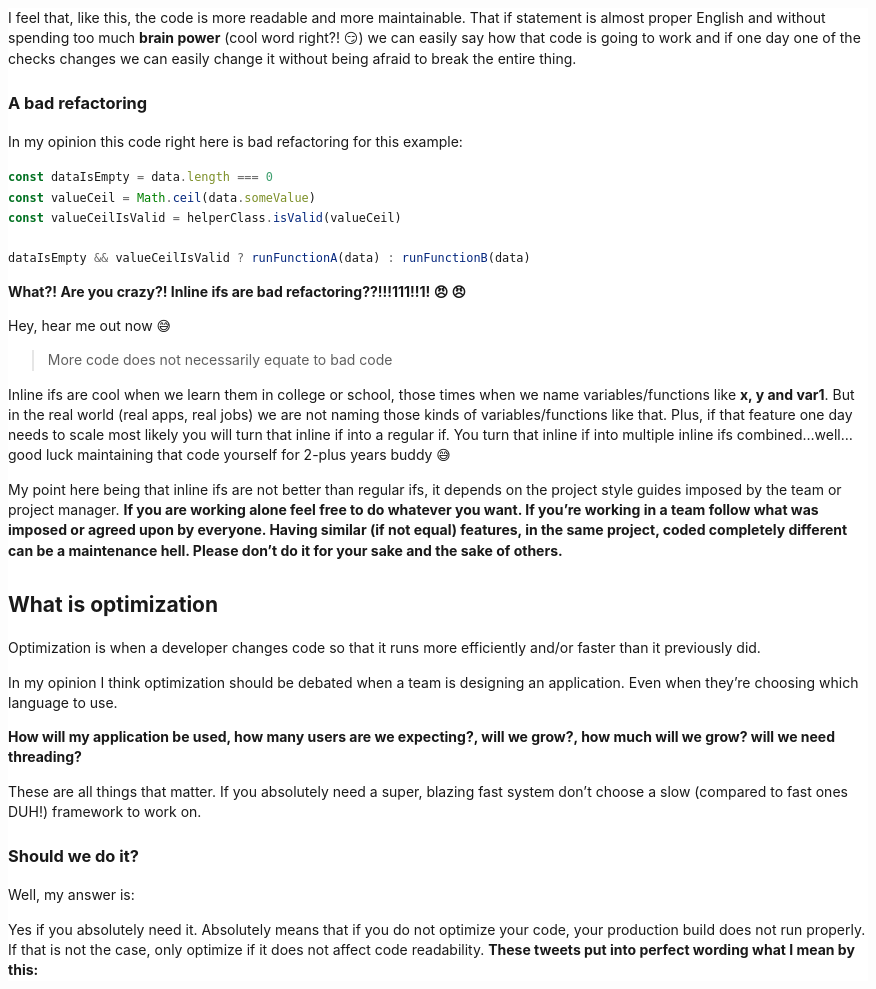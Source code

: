 I feel that, like this, the code is more readable and more maintainable. That if statement is almost proper English and without spending too much **brain power** (cool word right?! 😏) we can easily say how that code is going to work and if one day one of the checks changes we can easily change it without being afraid to break the entire thing.

### A bad refactoring

In my opinion this code right here is bad refactoring for this example:

```javascript
const dataIsEmpty = data.length === 0
const valueCeil = Math.ceil(data.someValue)
const valueCeilIsValid = helperClass.isValid(valueCeil)

dataIsEmpty && valueCeilIsValid ? runFunctionA(data) : runFunctionB(data)
```

**What?! Are you crazy?! Inline ifs are bad refactoring??!!!111!!1! 😠 😠**

Hey, hear me out now 😅

> More code does not necessarily equate to bad code

Inline ifs are cool when we learn them in college or school, those times when we name variables/functions like **x, y and var1**. But in the real world (real apps, real jobs) we are not naming those kinds of variables/functions like that. Plus, if that feature one day needs to scale most likely you will turn that inline if into a regular if. You turn that inline if into multiple inline ifs combined…well…good luck maintaining that code yourself for 2-plus years buddy 😅

My point here being that inline ifs are not better than regular ifs, it depends on the project style guides imposed by the team or project manager. **If you are working alone feel free to do whatever you want. If you’re working in a team follow what was imposed or agreed upon by everyone. Having similar (if not equal) features, in the same project, coded completely different can be a maintenance hell. Please don’t do it for your sake and the sake of others.**

## What is optimization

Optimization is when a developer changes code so that it runs more efficiently and/or faster than it previously did.

In my opinion I think optimization should be debated when a team is designing an application. Even when they’re choosing which language to use.

**How will my application be used, how many users are we expecting?, will we grow?, how much will we grow? will we need threading?**

These are all things that matter. If you absolutely need a super, blazing fast system don’t choose a slow (compared to fast ones DUH!) framework to work on.

### Should we do it?

Well, my answer is:

Yes if you absolutely need it. Absolutely means that if you do not optimize your code, your production build does not run properly. If that is not the case, only optimize if it does not affect code readability. **These tweets put into perfect wording what I mean by this:**

